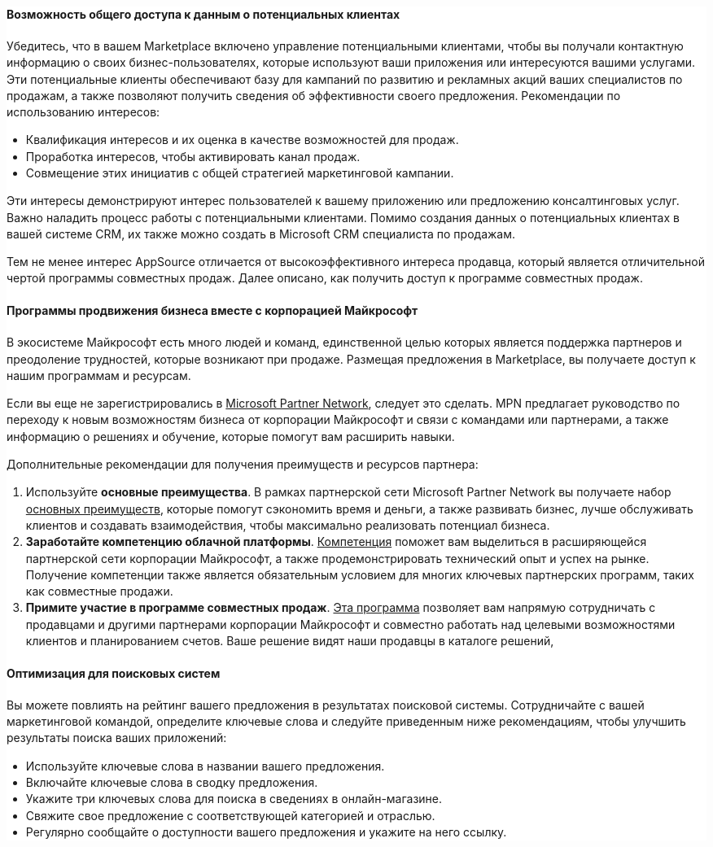 #### <a name="enable-lead-sharing"></a>Возможность общего доступа к данным о потенциальных клиентах 
Убедитесь, что в вашем Marketplace включено управление потенциальными клиентами, чтобы вы получали контактную информацию о своих бизнес-пользователях, которые используют ваши приложения или интересуются вашими услугами. Эти потенциальные клиенты обеспечивают базу для кампаний по развитию и рекламных акций ваших специалистов по продажам, а также позволяют получить сведения об эффективности своего предложения. Рекомендации по использованию интересов:
* Квалификация интересов и их оценка в качестве возможностей для продаж.
* Проработка интересов, чтобы активировать канал продаж.
* Совмещение этих инициатив с общей стратегией маркетинговой кампании. 

Эти интересы демонстрируют интерес пользователей к вашему приложению или предложению консалтинговых услуг. Важно наладить процесс работы с потенциальными клиентами. Помимо создания данных о потенциальных клиентах в вашей системе CRM, их также можно создать в Microsoft CRM специалиста по продажам. 

Тем не менее интерес AppSource отличается от высокоэффективного интереса продавца, который является отличительной чертой программы совместных продаж. Далее описано, как получить доступ к программе совместных продаж. 

#### <a name="promote-your-business-through-microsoft-programs"></a>Программы продвижения бизнеса вместе с корпорацией Майкрософт 
В экосистеме Майкрософт есть много людей и команд, единственной целью которых является поддержка партнеров и преодоление трудностей, которые возникают при продаже. Размещая предложения в Marketplace, вы получаете доступ к нашим программам и ресурсам. 

Если вы еще не зарегистрировались в [Microsoft Partner Network](https://partner.microsoft.com/en-US/), следует это сделать. MPN предлагает руководство по переходу к новым возможностям бизнеса от корпорации Майкрософт и связи с командами или партнерами, а также информацию о решениях и обучение, которые помогут вам расширить навыки. 

Дополнительные рекомендации для получения преимуществ и ресурсов партнера: 
1. Используйте **основные преимущества**. В рамках партнерской сети Microsoft Partner Network вы получаете набор [основных преимуществ](https://partner.microsoft.com/en-US/membership/core-benefits), которые помогут сэкономить время и деньги, а также развивать бизнес, лучше обслуживать клиентов и создавать взаимодействия, чтобы максимально реализовать потенциал бизнеса. 
2. **Заработайте компетенцию облачной платформы**. [Компетенция](https://partner.microsoft.com/en-us/membership/cloud-platform-competency) поможет вам выделиться в расширяющейся партнерской сети корпорации Майкрософт, а также продемонстрировать технический опыт и успех на рынке. Получение компетенции также является обязательным условием для многих ключевых партнерских программ, таких как совместные продажи. 
3. **Примите участие в программе совместных продаж**. [Эта программа](https://partner.microsoft.com/en-US/reach-customers/promote-your-business) позволяет вам напрямую сотрудничать с продавцами и другими партнерами корпорации Майкрософт и совместно работать над целевыми возможностями клиентов и планированием счетов. Ваше решение видят наши продавцы в каталоге решений,

#### <a name="search-engine-optimization"></a>Оптимизация для поисковых систем 
Вы можете повлиять на рейтинг вашего предложения в результатах поисковой системы. Сотрудничайте с вашей маркетинговой командой, определите ключевые слова и следуйте приведенным ниже рекомендациям, чтобы улучшить результаты поиска ваших приложений:
* Используйте ключевые слова в названии вашего предложения.
* Включайте ключевые слова в сводку предложения.
* Укажите три ключевых слова для поиска в сведениях в онлайн-магазине.
* Свяжите свое предложение с соответствующей категорией и отраслью.
* Регулярно сообщайте о доступности вашего предложения и укажите на него ссылку.
